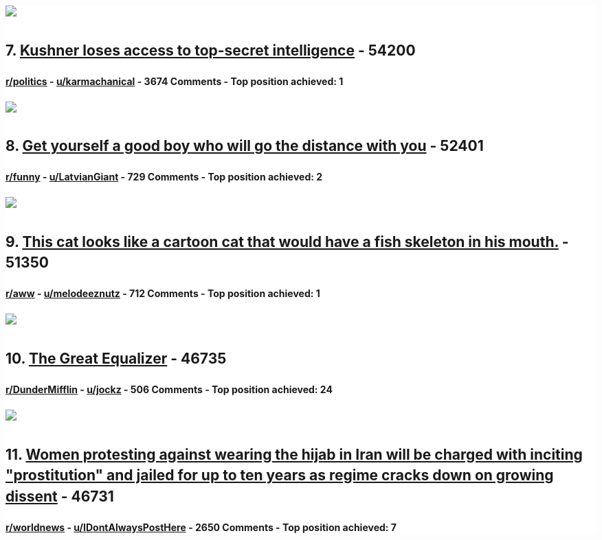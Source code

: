 <a href="https://i.redd.it/4kzswg1jfti01.jpg"><img src="https://b.thumbs.redditmedia.com/cRo6S6n67DvZrtJ3M5ZuHaLh7co4iuDC6syAYB4HvBg.jpg"></img></a>

## 7. [Kushner loses access to top-secret intelligence](http://reddit.com/r/politics/comments/80pxb5/kushner_loses_access_to_topsecret_intelligence/) - 54200
#### [r/politics](http://reddit.com/r/politics) - [u/karmachanical](http://reddit.com/u/karmachanical) - 3674 Comments - Top position achieved: 1

<a href="https://www.politico.com/story/2018/02/27/jared-kushner-security-clearance-downgrade-427178"><img src="https://b.thumbs.redditmedia.com/0HCavxypBFDaDFJZeILV0ftNFkT8xWwLvnbvWMbj0bU.jpg"></img></a>

## 8. [Get yourself a good boy who will go the distance with you](http://reddit.com/r/funny/comments/80rrxn/get_yourself_a_good_boy_who_will_go_the_distance/) - 52401
#### [r/funny](http://reddit.com/r/funny) - [u/LatvianGiant](http://reddit.com/u/LatvianGiant) - 729 Comments - Top position achieved: 2

<a href="https://i.imgur.com/wWhzFJd.gifv"><img src="https://b.thumbs.redditmedia.com/ps8z0-Tm9CVekCvCEF3phEc1smHuxrxYERKeexO65ZY.jpg"></img></a>

## 9. [This cat looks like a cartoon cat that would have a fish skeleton in his mouth.](http://reddit.com/r/aww/comments/80rx2q/this_cat_looks_like_a_cartoon_cat_that_would_have/) - 51350
#### [r/aww](http://reddit.com/r/aww) - [u/melodeeznutz](http://reddit.com/u/melodeeznutz) - 712 Comments - Top position achieved: 1

<a href="https://i.redd.it/5pyyitvgsui01.jpg"><img src="https://b.thumbs.redditmedia.com/UbzAqHGwcjS1YsLvp360VoxoScFpo_EsbJBz367HIOQ.jpg"></img></a>

## 10. [The Great Equalizer](http://reddit.com/r/DunderMifflin/comments/80ni86/the_great_equalizer/) - 46735
#### [r/DunderMifflin](http://reddit.com/r/DunderMifflin) - [u/jockz](http://reddit.com/u/jockz) - 506 Comments - Top position achieved: 24

<a href="https://gfycat.com/RingedDetailedGoldeneye"><img src="https://b.thumbs.redditmedia.com/p6H7D8Skos2HGk2rPvrEK1b_93nUHg_h7nzmrmjRSHY.jpg"></img></a>

## 11. [Women protesting against wearing the hijab in Iran will be charged with inciting "prostitution" and jailed for up to ten years as regime cracks down on growing dissent](http://reddit.com/r/worldnews/comments/80oqdb/women_protesting_against_wearing_the_hijab_in/) - 46731
#### [r/worldnews](http://reddit.com/r/worldnews) - [u/IDontAlwaysPostHere](http://reddit.com/u/IDontAlwaysPostHere) - 2650 Comments - Top position achieved: 7
